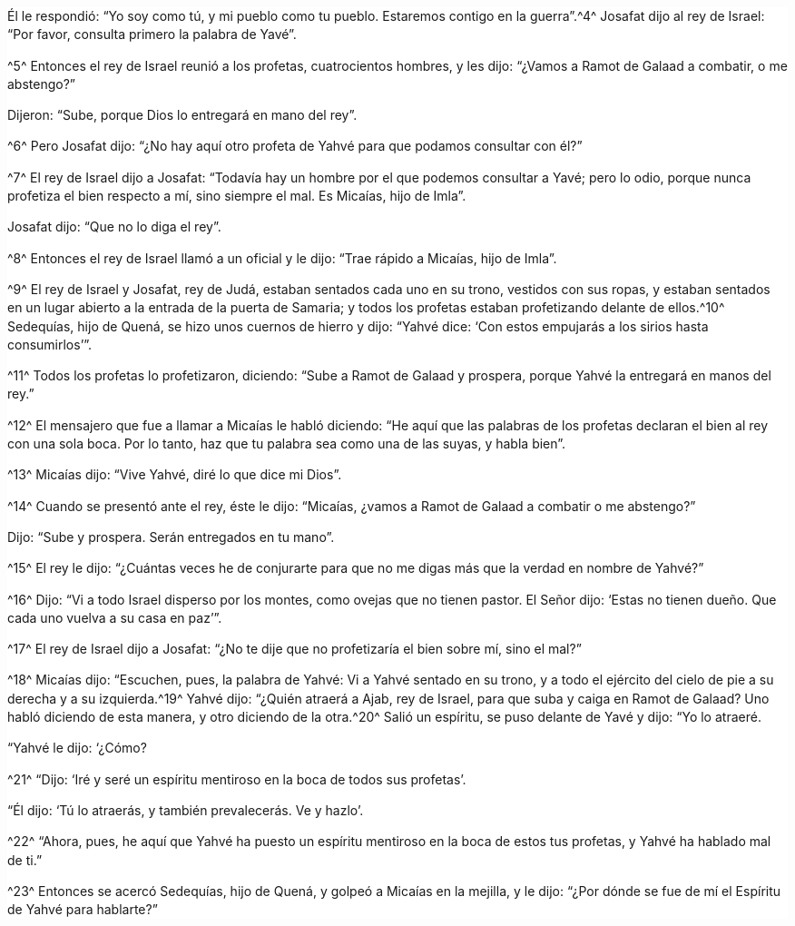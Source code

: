 Él le respondió: “Yo soy como tú, y mi pueblo como tu pueblo. Estaremos contigo en la guerra”.^4^ Josafat dijo al rey de Israel: “Por favor, consulta primero la palabra de Yavé”.

^5^ Entonces el rey de Israel reunió a los profetas, cuatrocientos hombres, y les dijo: “¿Vamos a Ramot de Galaad a combatir, o me abstengo?”

Dijeron: “Sube, porque Dios lo entregará en mano del rey”.

^6^ Pero Josafat dijo: “¿No hay aquí otro profeta de Yahvé para que podamos consultar con él?”

^7^ El rey de Israel dijo a Josafat: “Todavía hay un hombre por el que podemos consultar a Yavé; pero lo odio, porque nunca profetiza el bien respecto a mí, sino siempre el mal. Es Micaías, hijo de Imla”.

Josafat dijo: “Que no lo diga el rey”.

^8^ Entonces el rey de Israel llamó a un oficial y le dijo: “Trae rápido a Micaías, hijo de Imla”.

^9^ El rey de Israel y Josafat, rey de Judá, estaban sentados cada uno en su trono, vestidos con sus ropas, y estaban sentados en un lugar abierto a la entrada de la puerta de Samaria; y todos los profetas estaban profetizando delante de ellos.^10^ Sedequías, hijo de Quená, se hizo unos cuernos de hierro y dijo: “Yahvé dice: ‘Con estos empujarás a los sirios hasta consumirlos’”.

^11^ Todos los profetas lo profetizaron, diciendo: “Sube a Ramot de Galaad y prospera, porque Yahvé la entregará en manos del rey.”

^12^ El mensajero que fue a llamar a Micaías le habló diciendo: “He aquí que las palabras de los profetas declaran el bien al rey con una sola boca. Por lo tanto, haz que tu palabra sea como una de las suyas, y habla bien”.

^13^ Micaías dijo: “Vive Yahvé, diré lo que dice mi Dios”.

^14^ Cuando se presentó ante el rey, éste le dijo: “Micaías, ¿vamos a Ramot de Galaad a combatir o me abstengo?”

Dijo: “Sube y prospera. Serán entregados en tu mano”.

^15^ El rey le dijo: “¿Cuántas veces he de conjurarte para que no me digas más que la verdad en nombre de Yahvé?”

^16^ Dijo: “Vi a todo Israel disperso por los montes, como ovejas que no tienen pastor. El Señor dijo: ‘Estas no tienen dueño. Que cada uno vuelva a su casa en paz’”.

^17^ El rey de Israel dijo a Josafat: “¿No te dije que no profetizaría el bien sobre mí, sino el mal?”

^18^ Micaías dijo: “Escuchen, pues, la palabra de Yahvé: Vi a Yahvé sentado en su trono, y a todo el ejército del cielo de pie a su derecha y a su izquierda.^19^ Yahvé dijo: “¿Quién atraerá a Ajab, rey de Israel, para que suba y caiga en Ramot de Galaad? Uno habló diciendo de esta manera, y otro diciendo de la otra.^20^ Salió un espíritu, se puso delante de Yavé y dijo: “Yo lo atraeré.

“Yahvé le dijo: ‘¿Cómo?

^21^ “Dijo: ‘Iré y seré un espíritu mentiroso en la boca de todos sus profetas’.

“Él dijo: ‘Tú lo atraerás, y también prevalecerás. Ve y hazlo’.

^22^ “Ahora, pues, he aquí que Yahvé ha puesto un espíritu mentiroso en la boca de estos tus profetas, y Yahvé ha hablado mal de ti.”

^23^ Entonces se acercó Sedequías, hijo de Quená, y golpeó a Micaías en la mejilla, y le dijo: “¿Por dónde se fue de mí el Espíritu de Yahvé para hablarte?”
